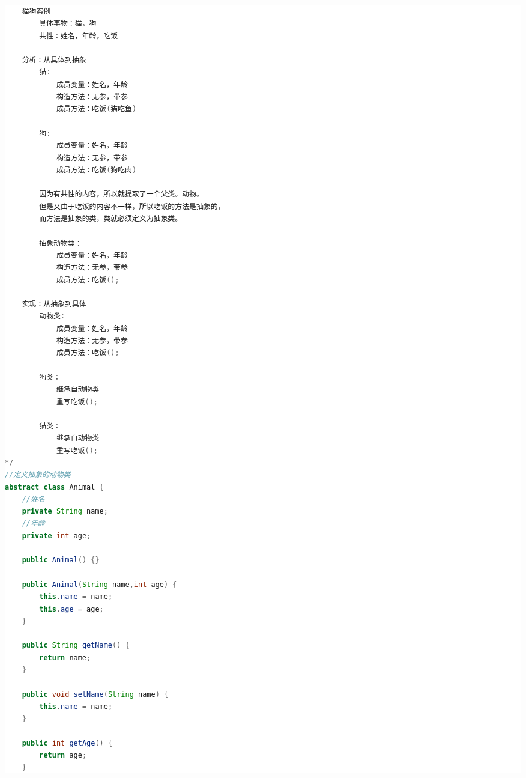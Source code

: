 ```java
	猫狗案例
		具体事物：猫，狗
		共性：姓名，年龄，吃饭

	分析：从具体到抽象
		猫:
			成员变量：姓名，年龄
			构造方法：无参，带参
			成员方法：吃饭(猫吃鱼)
			
		狗:
			成员变量：姓名，年龄
			构造方法：无参，带参
			成员方法：吃饭(狗吃肉)
			
		因为有共性的内容，所以就提取了一个父类。动物。
		但是又由于吃饭的内容不一样，所以吃饭的方法是抽象的，
		而方法是抽象的类，类就必须定义为抽象类。
		
		抽象动物类：
			成员变量：姓名，年龄
			构造方法：无参，带参
			成员方法：吃饭();
	
	实现：从抽象到具体
		动物类:
			成员变量：姓名，年龄
			构造方法：无参，带参
			成员方法：吃饭();
			
		狗类：
			继承自动物类
			重写吃饭();
			
		猫类：
			继承自动物类
			重写吃饭();
*/
//定义抽象的动物类
abstract class Animal {
	//姓名
	private String name;
	//年龄
	private int age;
	
	public Animal() {}
	
	public Animal(String name,int age) {
		this.name = name;
		this.age = age;
	}
	
	public String getName() {
		return name;
	}
	
	public void setName(String name) {
		this.name = name;
	}
	
	public int getAge() {
		return age;
	}
```